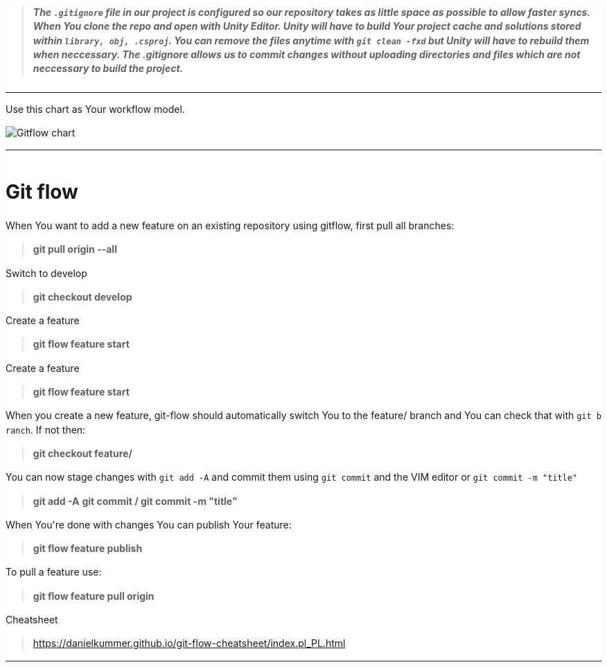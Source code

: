 
> ##### The `.gitignore` file in our project is configured so our repository takes as little space as possible to allow faster syncs. When You clone the repo and open with Unity Editor. Unity will have to build Your project cache and solutions stored within `library, obj, .csproj`. You can remove the files anytime with `git clean -fxd` but Unity will have to rebuild them when neccessary. The .gitignore allows us to commit changes without uploading directories and files which are not neccessary to build the project.

---

Use this chart as Your workflow model.

<img src="https://i.stack.imgur.com/F00b8.png" width="100%" alt="Gitflow chart" />

---

# Git flow

When You want to add a new feature on an existing repository using gitflow, first pull all branches:
> **git pull origin --all**

Switch to develop
> **git checkout develop**

Create a feature
> **git flow feature start <feature-name>**

Create a feature
> **git flow feature start <feature-name>**

When you create a new feature, git-flow should automatically switch You to the feature/<feature-name> branch and You can check that with `git branch`. If not then:
> **git checkout feature/<feature-name>**

You can now stage changes with `git add -A` and commit them using `git commit` and the VIM editor or `git commit -m "title"`
> **git add -A**
> **git commit / git commit -m "title"**

When You're done with changes You can publish Your feature:
> **git flow feature publish <feature-name>**

To pull a feature use:
> **git flow feature pull origin <feature-name>**

Cheatsheet
> https://danielkummer.github.io/git-flow-cheatsheet/index.pl_PL.html
---